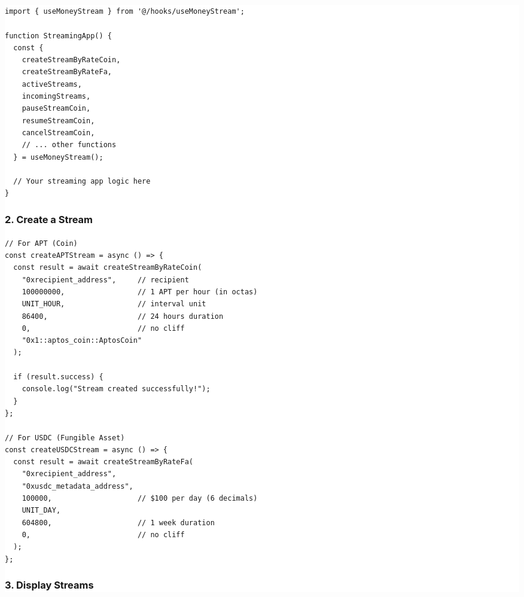```tsx
import { useMoneyStream } from '@/hooks/useMoneyStream';

function StreamingApp() {
  const {
    createStreamByRateCoin,
    createStreamByRateFa,
    activeStreams,
    incomingStreams,
    pauseStreamCoin,
    resumeStreamCoin,
    cancelStreamCoin,
    // ... other functions
  } = useMoneyStream();
  
  // Your streaming app logic here
}
```

### 2. Create a Stream

```tsx
// For APT (Coin)
const createAPTStream = async () => {
  const result = await createStreamByRateCoin(
    "0xrecipient_address",     // recipient
    100000000,                 // 1 APT per hour (in octas)
    UNIT_HOUR,                 // interval unit
    86400,                     // 24 hours duration
    0,                         // no cliff
    "0x1::aptos_coin::AptosCoin"
  );
  
  if (result.success) {
    console.log("Stream created successfully!");
  }
};

// For USDC (Fungible Asset)
const createUSDCStream = async () => {
  const result = await createStreamByRateFa(
    "0xrecipient_address",
    "0xusdc_metadata_address",
    100000,                    // $100 per day (6 decimals)
    UNIT_DAY,
    604800,                    // 1 week duration
    0,                         // no cliff
  );
};
```

### 3. Display Streams
